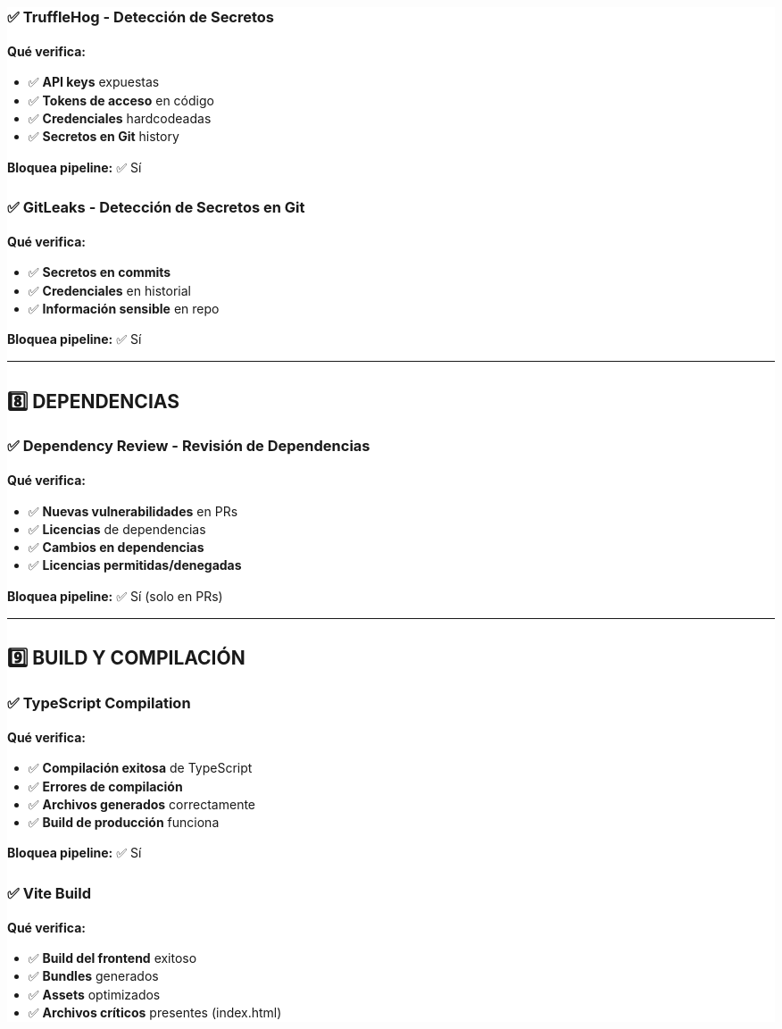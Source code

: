 ### ✅ **TruffleHog - Detección de Secretos**

**Qué verifica:**
- ✅ **API keys** expuestas
- ✅ **Tokens de acceso** en código
- ✅ **Credenciales** hardcodeadas
- ✅ **Secretos en Git** history

**Bloquea pipeline:** ✅ Sí

### ✅ **GitLeaks - Detección de Secretos en Git**

**Qué verifica:**
- ✅ **Secretos en commits**
- ✅ **Credenciales** en historial
- ✅ **Información sensible** en repo

**Bloquea pipeline:** ✅ Sí

---

## 8️⃣ **DEPENDENCIAS**

### ✅ **Dependency Review - Revisión de Dependencias**

**Qué verifica:**
- ✅ **Nuevas vulnerabilidades** en PRs
- ✅ **Licencias** de dependencias
- ✅ **Cambios en dependencias**
- ✅ **Licencias permitidas/denegadas**

**Bloquea pipeline:** ✅ Sí (solo en PRs)

---

## 9️⃣ **BUILD Y COMPILACIÓN**

### ✅ **TypeScript Compilation**

**Qué verifica:**
- ✅ **Compilación exitosa** de TypeScript
- ✅ **Errores de compilación**
- ✅ **Archivos generados** correctamente
- ✅ **Build de producción** funciona

**Bloquea pipeline:** ✅ Sí

### ✅ **Vite Build**

**Qué verifica:**
- ✅ **Build del frontend** exitoso
- ✅ **Bundles** generados
- ✅ **Assets** optimizados
- ✅ **Archivos críticos** presentes (index.html)
